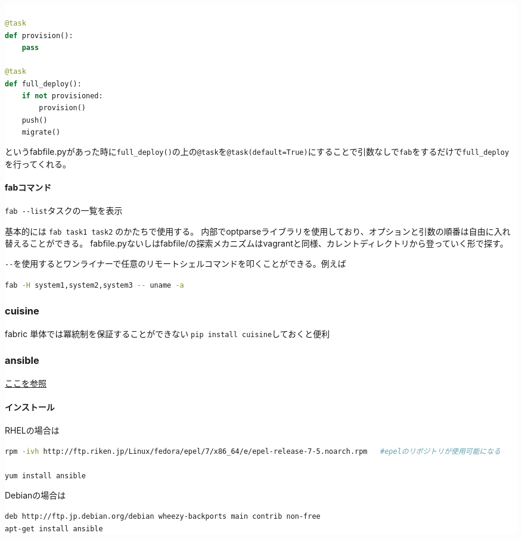 ```python

@task
def provision():
    pass

@task
def full_deploy():
    if not provisioned:
        provision()
    push()
    migrate()
```
というfabfile.pyがあった時に`full_deploy()`の上の`@task`を`@task(default=True)`にすることで引数なしで`fab`をするだけで`full_deploy`を行ってくれる。


#### fabコマンド
`fab --list`タスクの一覧を表示

基本的には
`fab task1 task2`
のかたちで使用する。
内部でoptparseライブラリを使用しており、オプションと引数の順番は自由に入れ替えることができる。
fabfile.pyないしはfabfile/の探索メカニズムはvagrantと同様、カレントディレクトリから登っていく形で探す。


`--`を使用するとワンライナーで任意のリモートシェルコマンドを叩くことができる。例えば
```sh
fab -H system1,system2,system3 -- uname -a
```

### cuisine
fabric 単体では冪統制を保証することができない
`pip install cuisine`しておくと便利

### ansible
[ここを参照](http://qiita.com/rasenn/items/d42ed07368ae90605c29)

#### インストール
RHELの場合は
```sh
rpm -ivh http://ftp.riken.jp/Linux/fedora/epel/7/x86_64/e/epel-release-7-5.noarch.rpm   #epelのリポジトリが使用可能になる

yum install ansible
```
Debianの場合は
```sh
deb http://ftp.jp.debian.org/debian wheezy-backports main contrib non-free
apt-get install ansible
```


